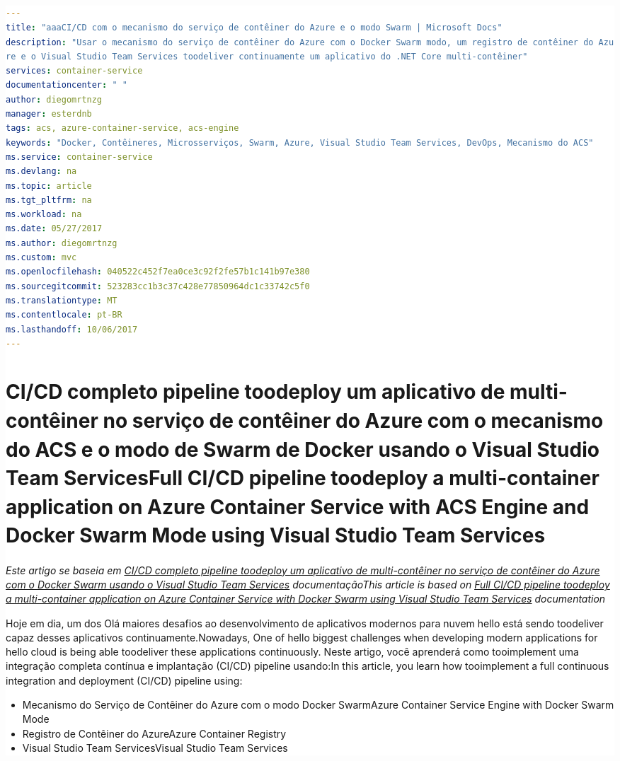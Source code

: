 ```yaml
---
title: "aaaCI/CD com o mecanismo do serviço de contêiner do Azure e o modo Swarm | Microsoft Docs"
description: "Usar o mecanismo do serviço de contêiner do Azure com o Docker Swarm modo, um registro de contêiner do Azure e o Visual Studio Team Services toodeliver continuamente um aplicativo do .NET Core multi-contêiner"
services: container-service
documentationcenter: " "
author: diegomrtnzg
manager: esterdnb
tags: acs, azure-container-service, acs-engine
keywords: "Docker, Contêineres, Microsserviços, Swarm, Azure, Visual Studio Team Services, DevOps, Mecanismo do ACS"
ms.service: container-service
ms.devlang: na
ms.topic: article
ms.tgt_pltfrm: na
ms.workload: na
ms.date: 05/27/2017
ms.author: diegomrtnzg
ms.custom: mvc
ms.openlocfilehash: 040522c452f7ea0ce3c92f2fe57b1c141b97e380
ms.sourcegitcommit: 523283cc1b3c37c428e77850964dc1c33742c5f0
ms.translationtype: MT
ms.contentlocale: pt-BR
ms.lasthandoff: 10/06/2017
---
```

# <a name="full-cicd-pipeline-toodeploy-a-multi-container-application-on-azure-container-service-with-acs-engine-and-docker-swarm-mode-using-visual-studio-team-services"></a><span data-ttu-id="27e85-104">CI/CD completo pipeline toodeploy um aplicativo de multi-contêiner no serviço de contêiner do Azure com o mecanismo do ACS e o modo de Swarm de Docker usando o Visual Studio Team Services</span><span class="sxs-lookup"><span data-stu-id="27e85-104">Full CI/CD pipeline toodeploy a multi-container application on Azure Container Service with ACS Engine and Docker Swarm Mode using Visual Studio Team Services</span></span>

<span data-ttu-id="27e85-105">*Este artigo se baseia em [CI/CD completo pipeline toodeploy um aplicativo de multi-contêiner no serviço de contêiner do Azure com o Docker Swarm usando o Visual Studio Team Services](container-service-docker-swarm-setup-ci-cd.md) documentação*</span><span class="sxs-lookup"><span data-stu-id="27e85-105">*This article is based on [Full CI/CD pipeline toodeploy a multi-container application on Azure Container Service with Docker Swarm using Visual Studio Team Services](container-service-docker-swarm-setup-ci-cd.md) documentation*</span></span>

<span data-ttu-id="27e85-106">Hoje em dia, um dos Olá maiores desafios ao desenvolvimento de aplicativos modernos para nuvem hello está sendo toodeliver capaz desses aplicativos continuamente.</span><span class="sxs-lookup"><span data-stu-id="27e85-106">Nowadays, One of hello biggest challenges when developing modern applications for hello cloud is being able toodeliver these applications continuously.</span></span> <span data-ttu-id="27e85-107">Neste artigo, você aprenderá como tooimplement uma integração completa contínua e implantação (CI/CD) pipeline usando:</span><span class="sxs-lookup"><span data-stu-id="27e85-107">In this article, you learn how tooimplement a full continuous integration and deployment (CI/CD) pipeline using:</span></span> 
* <span data-ttu-id="27e85-108">Mecanismo do Serviço de Contêiner do Azure com o modo Docker Swarm</span><span class="sxs-lookup"><span data-stu-id="27e85-108">Azure Container Service Engine with Docker Swarm Mode</span></span>
* <span data-ttu-id="27e85-109">Registro de Contêiner do Azure</span><span class="sxs-lookup"><span data-stu-id="27e85-109">Azure Container Registry</span></span>
* <span data-ttu-id="27e85-110">Visual Studio Team Services</span><span class="sxs-lookup"><span data-stu-id="27e85-110">Visual Studio Team Services</span></span>
